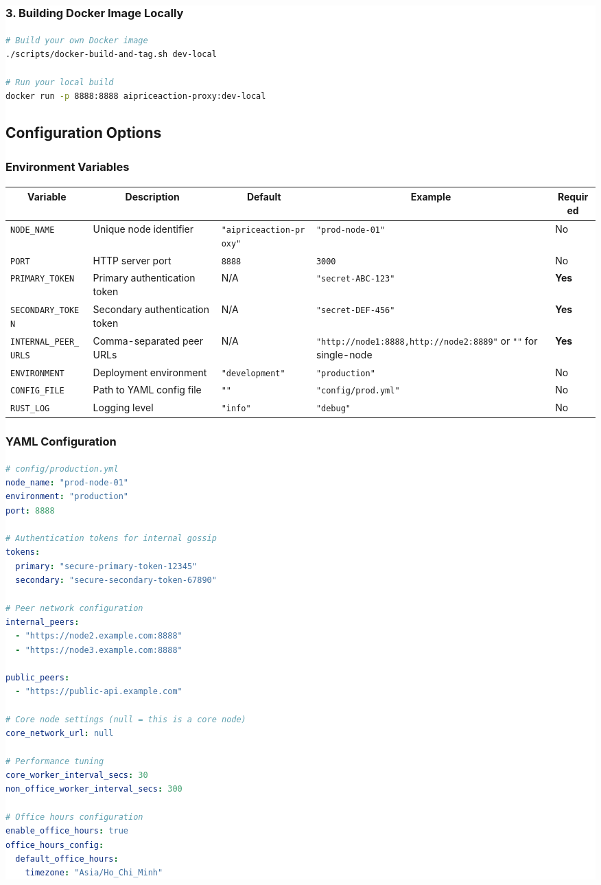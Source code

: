 ### 3. Building Docker Image Locally

```bash
# Build your own Docker image
./scripts/docker-build-and-tag.sh dev-local

# Run your local build
docker run -p 8888:8888 aipriceaction-proxy:dev-local
```

## Configuration Options

### Environment Variables

| Variable | Description | Default | Example | Required |
|----------|-------------|---------|---------|----------|
| `NODE_NAME` | Unique node identifier | `"aipriceaction-proxy"` | `"prod-node-01"` | No |
| `PORT` | HTTP server port | `8888` | `3000` | No |
| `PRIMARY_TOKEN` | Primary authentication token | N/A | `"secret-ABC-123"` | **Yes** |
| `SECONDARY_TOKEN` | Secondary authentication token | N/A | `"secret-DEF-456"` | **Yes** |
| `INTERNAL_PEER_URLS` | Comma-separated peer URLs | N/A | `"http://node1:8888,http://node2:8889"` or `""` for single-node | **Yes** |
| `ENVIRONMENT` | Deployment environment | `"development"` | `"production"` | No |
| `CONFIG_FILE` | Path to YAML config file | `""` | `"config/prod.yml"` | No |
| `RUST_LOG` | Logging level | `"info"` | `"debug"` | No |

### YAML Configuration

```yaml
# config/production.yml
node_name: "prod-node-01"
environment: "production"
port: 8888

# Authentication tokens for internal gossip
tokens:
  primary: "secure-primary-token-12345"
  secondary: "secure-secondary-token-67890"

# Peer network configuration
internal_peers:
  - "https://node2.example.com:8888"
  - "https://node3.example.com:8888"

public_peers:
  - "https://public-api.example.com"

# Core node settings (null = this is a core node)
core_network_url: null

# Performance tuning
core_worker_interval_secs: 30
non_office_worker_interval_secs: 300

# Office hours configuration
enable_office_hours: true
office_hours_config:
  default_office_hours:
    timezone: "Asia/Ho_Chi_Minh"
```